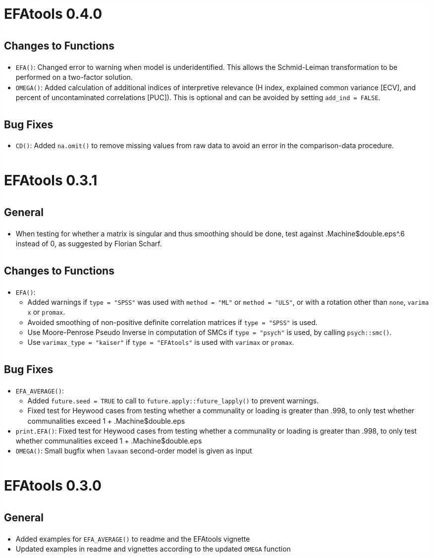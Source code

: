 
# EFAtools 0.4.0

## Changes to Functions

* `EFA()`: Changed error to warning when model is underidentified. This allows the Schmid-Leiman transformation to be performed on a two-factor solution.
* `OMEGA()`: Added calculation of additional indices of interpretive relevance (H index, explained common variance [ECV], and percent of uncontaminated correlations [PUC]). This is optional and can be avoided by setting `add_ind = FALSE`.

## Bug Fixes

* `CD()`: Added `na.omit()` to remove missing values from raw data to avoid an error in the comparison-data procedure.


# EFAtools 0.3.1

## General
* When testing for whether a matrix is singular and thus smoothing should be done, test against .Machine$double.eps^.6 instead of 0, as suggested by Florian Scharf. 

## Changes to Functions

* `EFA()`: 
    * Added warnings if `type = "SPSS"` was used with `method = "ML"` or `method = "ULS"`, or with a rotation other than `none`, `varimax` or `promax`.
    * Avoided smoothing of non-positive definite correlation matrices if `type = "SPSS"` is used.
    * Use Moore-Penrose Pseudo Inverse in computation of SMCs if `type = "psych"` is used, by calling `psych::smc()`.
    * Use `varimax_type = "kaiser"` if `type = "EFAtools"` is used with `varimax` or `promax`.

## Bug Fixes
* `EFA_AVERAGE()`:
    * Added `future.seed = TRUE` to call to `future.apply::future_lapply()` to prevent warnings.
    * Fixed test for Heywood cases from testing whether a communality or loading is greater than .998, to only test whether communalities exceed 1 + .Machine$double.eps
* `print.EFA()`: Fixed test for Heywood cases from testing whether a communality or loading is greater than .998, to only test whether communalities exceed 1 + .Machine$double.eps
* `OMEGA()`: Small bugfix when `lavaan` second-order model is given as input


# EFAtools 0.3.0

## General
* Added examples for `EFA_AVERAGE()` to readme and the EFAtools vignette
* Updated examples in readme and vignettes according to the updated `OMEGA` function
